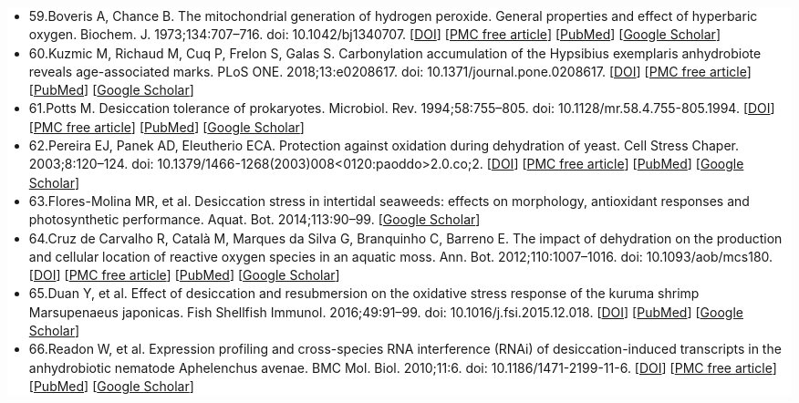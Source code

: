 *   59.Boveris A, Chance B. The mitochondrial generation of hydrogen peroxide. General properties and effect of hyperbaric oxygen. Biochem. J. 1973;134:707–716. doi: 10.1042/bj1340707. \[[DOI](https://doi.org/10.1042/bj1340707)\] \[[PMC free article](https://www.ncbi.nlm.nih.gov/articles/PMC1177867/)\] \[[PubMed](https://pubmed.ncbi.nlm.nih.gov/4749271/)\] \[[Google Scholar](https://scholar.google.com/scholar_lookup?journal=Biochem.%20J.&title=The%20mitochondrial%20generation%20of%20hydrogen%20peroxide.%20General%20properties%20and%20effect%20of%20hyperbaric%20oxygen&author=A%20Boveris&author=B%20Chance&volume=134&publication_year=1973&pages=707-716&pmid=4749271&doi=10.1042/bj1340707&)\]
*   60.Kuzmic M, Richaud M, Cuq P, Frelon S, Galas S. Carbonylation accumulation of the Hypsibius exemplaris anhydrobiote reveals age-associated marks. PLoS ONE. 2018;13:e0208617. doi: 10.1371/journal.pone.0208617. \[[DOI](https://doi.org/10.1371/journal.pone.0208617)\] \[[PMC free article](https://www.ncbi.nlm.nih.gov/articles/PMC6306161/)\] \[[PubMed](https://pubmed.ncbi.nlm.nih.gov/30586374/)\] \[[Google Scholar](https://scholar.google.com/scholar_lookup?journal=PLoS%20ONE&title=Carbonylation%20accumulation%20of%20the%20Hypsibius%20exemplaris%20anhydrobiote%20reveals%20age-associated%20marks&author=M%20Kuzmic&author=M%20Richaud&author=P%20Cuq&author=S%20Frelon&author=S%20Galas&volume=13&publication_year=2018&pages=e0208617&pmid=30586374&doi=10.1371/journal.pone.0208617&)\]
*   61.Potts M. Desiccation tolerance of prokaryotes. Microbiol. Rev. 1994;58:755–805. doi: 10.1128/mr.58.4.755-805.1994. \[[DOI](https://doi.org/10.1128/mr.58.4.755-805.1994)\] \[[PMC free article](https://www.ncbi.nlm.nih.gov/articles/PMC372989/)\] \[[PubMed](https://pubmed.ncbi.nlm.nih.gov/7854254/)\] \[[Google Scholar](https://scholar.google.com/scholar_lookup?journal=Microbiol.%20Rev.&title=Desiccation%20tolerance%20of%20prokaryotes&author=M%20Potts&volume=58&publication_year=1994&pages=755-805&pmid=7854254&doi=10.1128/mr.58.4.755-805.1994&)\]
*   62.Pereira EJ, Panek AD, Eleutherio ECA. Protection against oxidation during dehydration of yeast. Cell Stress Chaper. 2003;8:120–124. doi: 10.1379/1466-1268(2003)008<0120:paoddo>2.0.co;2. \[[DOI](https://doi.org/10.1379/1466-1268\(2003\)008%3C0120:paoddo%3E2.0.co;2)\] \[[PMC free article](https://www.ncbi.nlm.nih.gov/articles/PMC514863/)\] \[[PubMed](https://pubmed.ncbi.nlm.nih.gov/14627197/)\] \[[Google Scholar](https://scholar.google.com/scholar_lookup?journal=Cell%20Stress%20Chaper.&title=Protection%20against%20oxidation%20during%20dehydration%20of%20yeast&author=EJ%20Pereira&author=AD%20Panek&author=ECA%20Eleutherio&volume=8&publication_year=2003&pages=120-124&pmid=14627197&doi=10.1379/1466-1268\(2003\)008%3C0120:paoddo%3E2.0.co;2&)\]
*   63.Flores-Molina MR, et al. Desiccation stress in intertidal seaweeds: effects on morphology, antioxidant responses and photosynthetic performance. Aquat. Bot. 2014;113:90–99. \[[Google Scholar](https://scholar.google.com/scholar_lookup?journal=Aquat.%20Bot.&title=Desiccation%20stress%20in%20intertidal%20seaweeds:%20effects%20on%20morphology,%20antioxidant%20responses%20and%20photosynthetic%20performance&author=MR%20Flores-Molina&volume=113&publication_year=2014&pages=90-99&)\]
*   64.Cruz de Carvalho R, Català M, Marques da Silva G, Branquinho C, Barreno E. The impact of dehydration on the production and cellular location of reactive oxygen species in an aquatic moss. Ann. Bot. 2012;110:1007–1016. doi: 10.1093/aob/mcs180. \[[DOI](https://doi.org/10.1093/aob/mcs180)\] \[[PMC free article](https://www.ncbi.nlm.nih.gov/articles/PMC3448433/)\] \[[PubMed](https://pubmed.ncbi.nlm.nih.gov/22875812/)\] \[[Google Scholar](https://scholar.google.com/scholar_lookup?journal=Ann.%20Bot.&title=The%20impact%20of%20dehydration%20on%20the%20production%20and%20cellular%20location%20of%20reactive%20oxygen%20species%20in%20an%20aquatic%20moss&author=R%20Cruz%20de%20Carvalho&author=M%20Catal%C3%A0&author=G%20Marques%20da%20Silva&author=C%20Branquinho&author=E%20Barreno&volume=110&publication_year=2012&pages=1007-1016&pmid=22875812&doi=10.1093/aob/mcs180&)\]
*   65.Duan Y, et al. Effect of desiccation and resubmersion on the oxidative stress response of the kuruma shrimp Marsupenaeus japonicas. Fish Shellfish Immunol. 2016;49:91–99. doi: 10.1016/j.fsi.2015.12.018. \[[DOI](https://doi.org/10.1016/j.fsi.2015.12.018)\] \[[PubMed](https://pubmed.ncbi.nlm.nih.gov/26700171/)\] \[[Google Scholar](https://scholar.google.com/scholar_lookup?journal=Fish%20Shellfish%20Immunol.&title=Effect%20of%20desiccation%20and%20resubmersion%20on%20the%20oxidative%20stress%20response%20of%20the%20kuruma%20shrimp%20Marsupenaeus%20japonicas&author=Y%20Duan&volume=49&publication_year=2016&pages=91-99&pmid=26700171&doi=10.1016/j.fsi.2015.12.018&)\]
*   66.Readon W, et al. Expression profiling and cross-species RNA interference (RNAi) of desiccation-induced transcripts in the anhydrobiotic nematode Aphelenchus avenae. BMC Mol. Biol. 2010;11:6. doi: 10.1186/1471-2199-11-6. \[[DOI](https://doi.org/10.1186/1471-2199-11-6)\] \[[PMC free article](https://www.ncbi.nlm.nih.gov/articles/PMC2825203/)\] \[[PubMed](https://pubmed.ncbi.nlm.nih.gov/20085654/)\] \[[Google Scholar](https://scholar.google.com/scholar_lookup?journal=BMC%20Mol.%20Biol.&title=Expression%20profiling%20and%20cross-species%20RNA%20interference%20\(RNAi\)%20of%20desiccation-induced%20transcripts%20in%20the%20anhydrobiotic%20nematode%20Aphelenchus%20avenae&author=W%20Readon&volume=11&publication_year=2010&pages=6&pmid=20085654&doi=10.1186/1471-2199-11-6&)\]